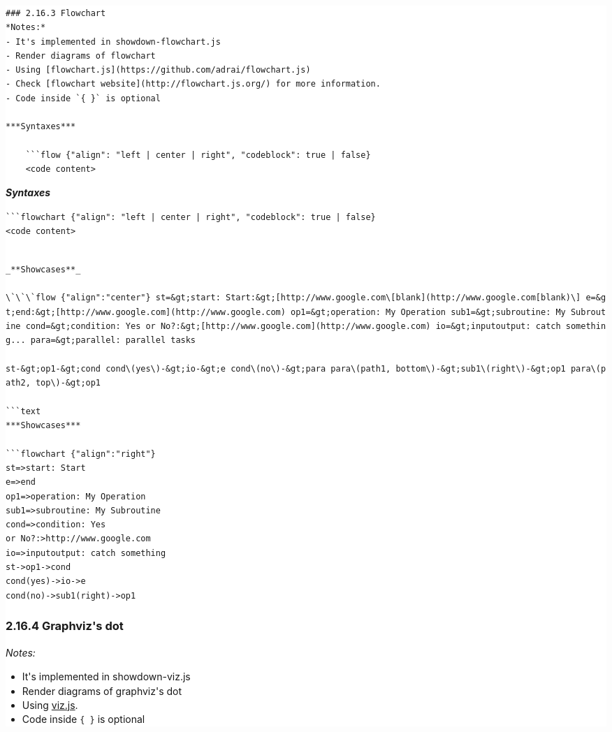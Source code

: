 
```text
### 2.16.3 Flowchart
*Notes:*
- It's implemented in showdown-flowchart.js
- Render diagrams of flowchart
- Using [flowchart.js](https://github.com/adrai/flowchart.js)
- Check [flowchart website](http://flowchart.js.org/) for more information.
- Code inside `{ }` is optional

***Syntaxes***

    ```flow {"align": "left | center | right", "codeblock": true | false}
    <code content>
```

_**Syntaxes**_

```text
```flowchart {"align": "left | center | right", "codeblock": true | false}
<code content>
```
```

_**Showcases**_

\`\`\`flow {"align":"center"} st=&gt;start: Start:&gt;[http://www.google.com\[blank](http://www.google.com[blank)\] e=&gt;end:&gt;[http://www.google.com](http://www.google.com) op1=&gt;operation: My Operation sub1=&gt;subroutine: My Subroutine cond=&gt;condition: Yes or No?:&gt;[http://www.google.com](http://www.google.com) io=&gt;inputoutput: catch something... para=&gt;parallel: parallel tasks

st-&gt;op1-&gt;cond cond\(yes\)-&gt;io-&gt;e cond\(no\)-&gt;para para\(path1, bottom\)-&gt;sub1\(right\)-&gt;op1 para\(path2, top\)-&gt;op1

```text
***Showcases***

```flowchart {"align":"right"}
st=>start: Start
e=>end
op1=>operation: My Operation
sub1=>subroutine: My Subroutine
cond=>condition: Yes
or No?:>http://www.google.com
io=>inputoutput: catch something
st->op1->cond
cond(yes)->io->e
cond(no)->sub1(right)->op1
```

### 2.16.4 Graphviz's dot

_Notes:_

* It's implemented in showdown-viz.js
* Render diagrams of graphviz's dot 
* Using [viz.js](https://github.com/mdaines/viz.js).
* Code inside `{ }` is optional
